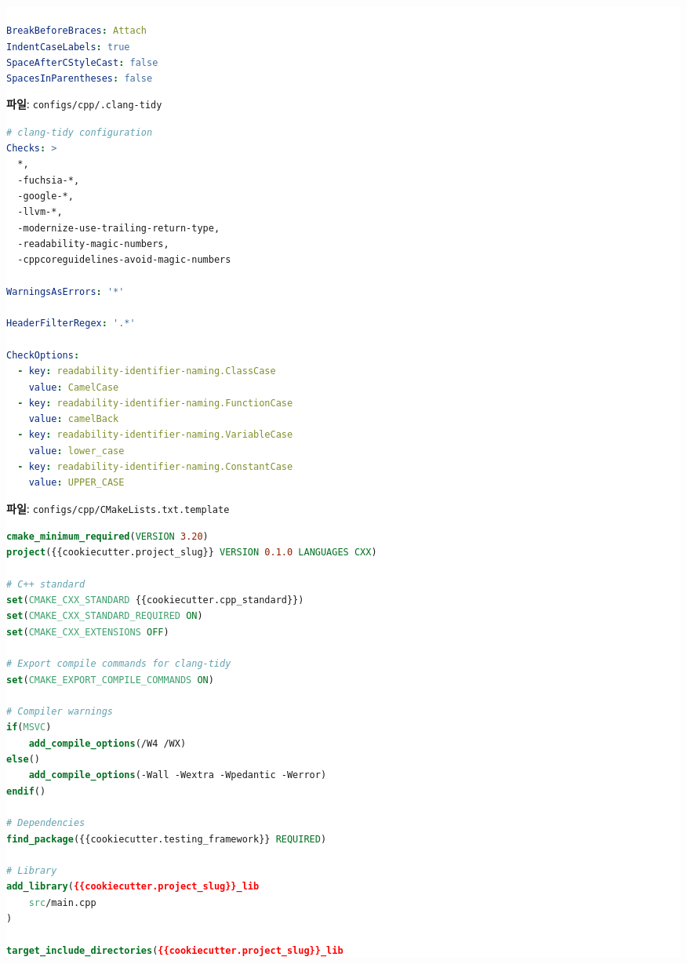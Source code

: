 ```yaml

BreakBeforeBraces: Attach
IndentCaseLabels: true
SpaceAfterCStyleCast: false
SpacesInParentheses: false
```

**파일**: `configs/cpp/.clang-tidy`

```yaml
# clang-tidy configuration
Checks: >
  *,
  -fuchsia-*,
  -google-*,
  -llvm-*,
  -modernize-use-trailing-return-type,
  -readability-magic-numbers,
  -cppcoreguidelines-avoid-magic-numbers

WarningsAsErrors: '*'

HeaderFilterRegex: '.*'

CheckOptions:
  - key: readability-identifier-naming.ClassCase
    value: CamelCase
  - key: readability-identifier-naming.FunctionCase
    value: camelBack
  - key: readability-identifier-naming.VariableCase
    value: lower_case
  - key: readability-identifier-naming.ConstantCase
    value: UPPER_CASE
```

**파일**: `configs/cpp/CMakeLists.txt.template`

```cmake
cmake_minimum_required(VERSION 3.20)
project({{cookiecutter.project_slug}} VERSION 0.1.0 LANGUAGES CXX)

# C++ standard
set(CMAKE_CXX_STANDARD {{cookiecutter.cpp_standard}})
set(CMAKE_CXX_STANDARD_REQUIRED ON)
set(CMAKE_CXX_EXTENSIONS OFF)

# Export compile commands for clang-tidy
set(CMAKE_EXPORT_COMPILE_COMMANDS ON)

# Compiler warnings
if(MSVC)
    add_compile_options(/W4 /WX)
else()
    add_compile_options(-Wall -Wextra -Wpedantic -Werror)
endif()

# Dependencies
find_package({{cookiecutter.testing_framework}} REQUIRED)

# Library
add_library({{cookiecutter.project_slug}}_lib
    src/main.cpp
)

target_include_directories({{cookiecutter.project_slug}}_lib
```